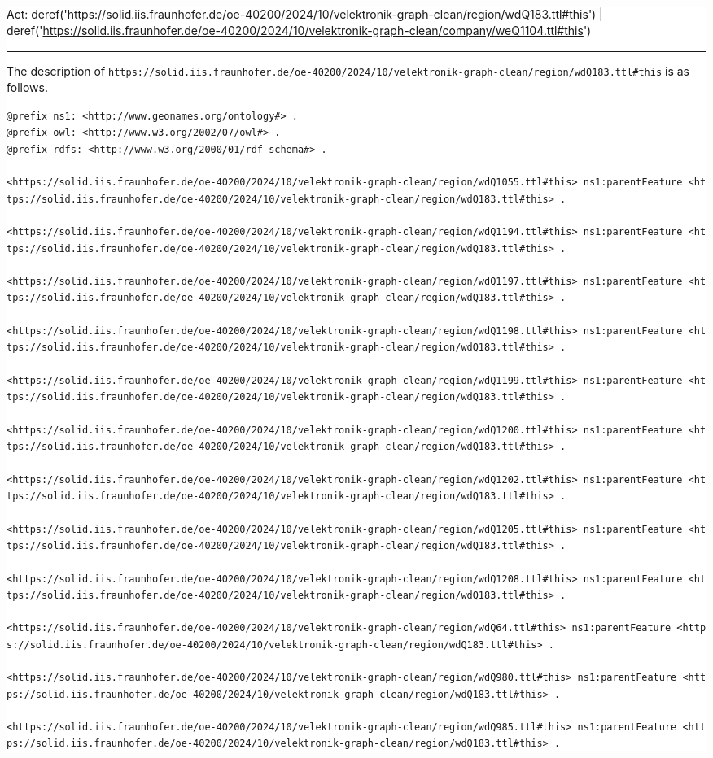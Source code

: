 Act: deref('https://solid.iis.fraunhofer.de/oe-40200/2024/10/velektronik-graph-clean/region/wdQ183.ttl#this') | deref('https://solid.iis.fraunhofer.de/oe-40200/2024/10/velektronik-graph-clean/company/weQ1104.ttl#this')

***

The description of `https://solid.iis.fraunhofer.de/oe-40200/2024/10/velektronik-graph-clean/region/wdQ183.ttl#this` is as follows.

    @prefix ns1: <http://www.geonames.org/ontology#> .
    @prefix owl: <http://www.w3.org/2002/07/owl#> .
    @prefix rdfs: <http://www.w3.org/2000/01/rdf-schema#> .
    
    <https://solid.iis.fraunhofer.de/oe-40200/2024/10/velektronik-graph-clean/region/wdQ1055.ttl#this> ns1:parentFeature <https://solid.iis.fraunhofer.de/oe-40200/2024/10/velektronik-graph-clean/region/wdQ183.ttl#this> .
    
    <https://solid.iis.fraunhofer.de/oe-40200/2024/10/velektronik-graph-clean/region/wdQ1194.ttl#this> ns1:parentFeature <https://solid.iis.fraunhofer.de/oe-40200/2024/10/velektronik-graph-clean/region/wdQ183.ttl#this> .
    
    <https://solid.iis.fraunhofer.de/oe-40200/2024/10/velektronik-graph-clean/region/wdQ1197.ttl#this> ns1:parentFeature <https://solid.iis.fraunhofer.de/oe-40200/2024/10/velektronik-graph-clean/region/wdQ183.ttl#this> .
    
    <https://solid.iis.fraunhofer.de/oe-40200/2024/10/velektronik-graph-clean/region/wdQ1198.ttl#this> ns1:parentFeature <https://solid.iis.fraunhofer.de/oe-40200/2024/10/velektronik-graph-clean/region/wdQ183.ttl#this> .
    
    <https://solid.iis.fraunhofer.de/oe-40200/2024/10/velektronik-graph-clean/region/wdQ1199.ttl#this> ns1:parentFeature <https://solid.iis.fraunhofer.de/oe-40200/2024/10/velektronik-graph-clean/region/wdQ183.ttl#this> .
    
    <https://solid.iis.fraunhofer.de/oe-40200/2024/10/velektronik-graph-clean/region/wdQ1200.ttl#this> ns1:parentFeature <https://solid.iis.fraunhofer.de/oe-40200/2024/10/velektronik-graph-clean/region/wdQ183.ttl#this> .
    
    <https://solid.iis.fraunhofer.de/oe-40200/2024/10/velektronik-graph-clean/region/wdQ1202.ttl#this> ns1:parentFeature <https://solid.iis.fraunhofer.de/oe-40200/2024/10/velektronik-graph-clean/region/wdQ183.ttl#this> .
    
    <https://solid.iis.fraunhofer.de/oe-40200/2024/10/velektronik-graph-clean/region/wdQ1205.ttl#this> ns1:parentFeature <https://solid.iis.fraunhofer.de/oe-40200/2024/10/velektronik-graph-clean/region/wdQ183.ttl#this> .
    
    <https://solid.iis.fraunhofer.de/oe-40200/2024/10/velektronik-graph-clean/region/wdQ1208.ttl#this> ns1:parentFeature <https://solid.iis.fraunhofer.de/oe-40200/2024/10/velektronik-graph-clean/region/wdQ183.ttl#this> .
    
    <https://solid.iis.fraunhofer.de/oe-40200/2024/10/velektronik-graph-clean/region/wdQ64.ttl#this> ns1:parentFeature <https://solid.iis.fraunhofer.de/oe-40200/2024/10/velektronik-graph-clean/region/wdQ183.ttl#this> .
    
    <https://solid.iis.fraunhofer.de/oe-40200/2024/10/velektronik-graph-clean/region/wdQ980.ttl#this> ns1:parentFeature <https://solid.iis.fraunhofer.de/oe-40200/2024/10/velektronik-graph-clean/region/wdQ183.ttl#this> .
    
    <https://solid.iis.fraunhofer.de/oe-40200/2024/10/velektronik-graph-clean/region/wdQ985.ttl#this> ns1:parentFeature <https://solid.iis.fraunhofer.de/oe-40200/2024/10/velektronik-graph-clean/region/wdQ183.ttl#this> .
    